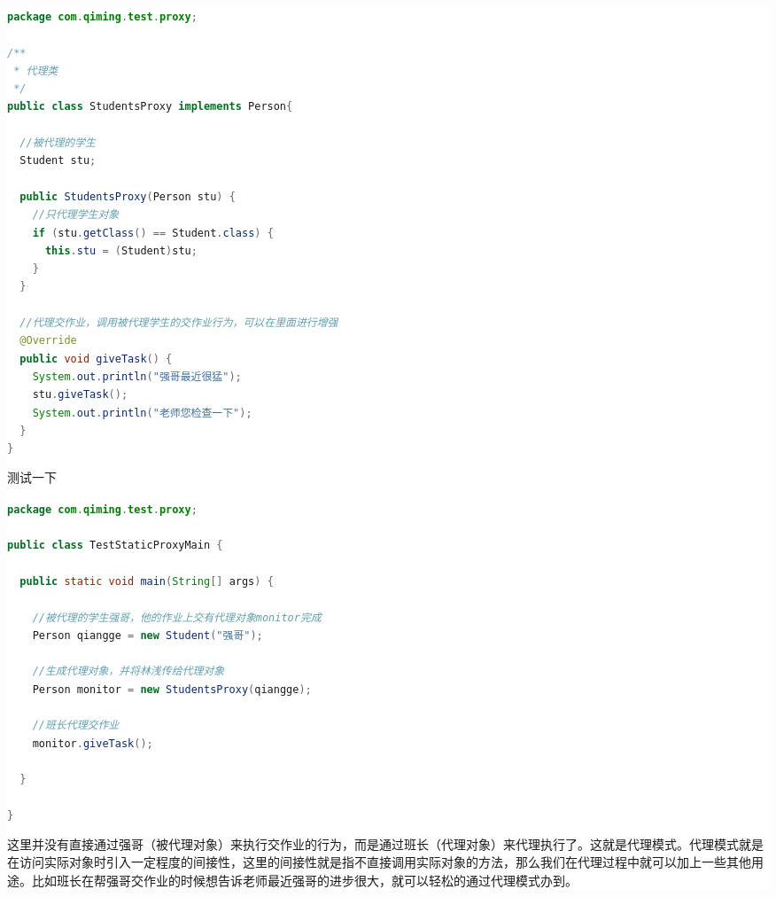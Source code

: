 ```java
```

```java
package com.qiming.test.proxy;

/**
 * 代理类
 */
public class StudentsProxy implements Person{

  //被代理的学生
  Student stu;

  public StudentsProxy(Person stu) {
    //只代理学生对象
    if (stu.getClass() == Student.class) {
      this.stu = (Student)stu;
    }
  }

  //代理交作业，调用被代理学生的交作业行为，可以在里面进行增强
  @Override
  public void giveTask() {
    System.out.println("强哥最近很猛");
    stu.giveTask();
    System.out.println("老师您检查一下");
  }
}

```

测试一下

```java
package com.qiming.test.proxy;

public class TestStaticProxyMain {

  public static void main(String[] args) {

    //被代理的学生强哥，他的作业上交有代理对象monitor完成
    Person qiangge = new Student("强哥");

    //生成代理对象，并将林浅传给代理对象
    Person monitor = new StudentsProxy(qiangge);

    //班长代理交作业
    monitor.giveTask();

  }

}

```
这里并没有直接通过强哥（被代理对象）来执行交作业的行为，而是通过班长（代理对象）来代理执行了。这就是代理模式。代理模式就是在访问实际对象时引入一定程度的间接性，这里的间接性就是指不直接调用实际对象的方法，那么我们在代理过程中就可以加上一些其他用途。比如班长在帮强哥交作业的时候想告诉老师最近强哥的进步很大，就可以轻松的通过代理模式办到。

